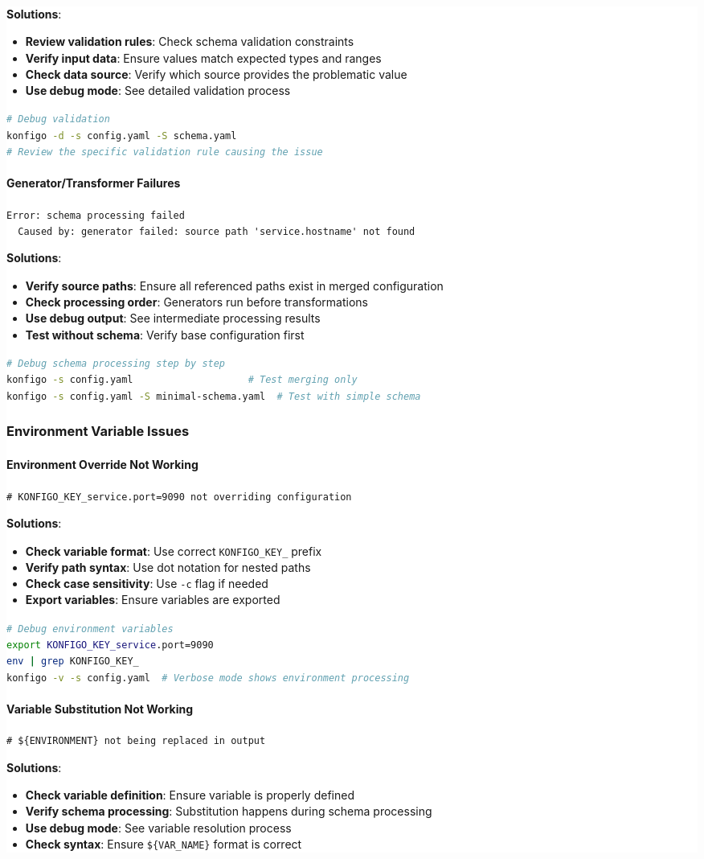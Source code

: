 **Solutions**:
- **Review validation rules**: Check schema validation constraints
- **Verify input data**: Ensure values match expected types and ranges
- **Check data source**: Verify which source provides the problematic value
- **Use debug mode**: See detailed validation process

```bash
# Debug validation
konfigo -d -s config.yaml -S schema.yaml
# Review the specific validation rule causing the issue
```

#### Generator/Transformer Failures
```
Error: schema processing failed
  Caused by: generator failed: source path 'service.hostname' not found
```

**Solutions**:
- **Verify source paths**: Ensure all referenced paths exist in merged configuration
- **Check processing order**: Generators run before transformations
- **Use debug output**: See intermediate processing results
- **Test without schema**: Verify base configuration first

```bash
# Debug schema processing step by step
konfigo -s config.yaml                    # Test merging only
konfigo -s config.yaml -S minimal-schema.yaml  # Test with simple schema
```

### Environment Variable Issues

#### Environment Override Not Working
```
# KONFIGO_KEY_service.port=9090 not overriding configuration
```

**Solutions**:
- **Check variable format**: Use correct `KONFIGO_KEY_` prefix
- **Verify path syntax**: Use dot notation for nested paths
- **Check case sensitivity**: Use `-c` flag if needed
- **Export variables**: Ensure variables are exported

```bash
# Debug environment variables
export KONFIGO_KEY_service.port=9090
env | grep KONFIGO_KEY_
konfigo -v -s config.yaml  # Verbose mode shows environment processing
```

#### Variable Substitution Not Working
```
# ${ENVIRONMENT} not being replaced in output
```

**Solutions**:
- **Check variable definition**: Ensure variable is properly defined
- **Verify schema processing**: Substitution happens during schema processing
- **Use debug mode**: See variable resolution process
- **Check syntax**: Ensure `${VAR_NAME}` format is correct
